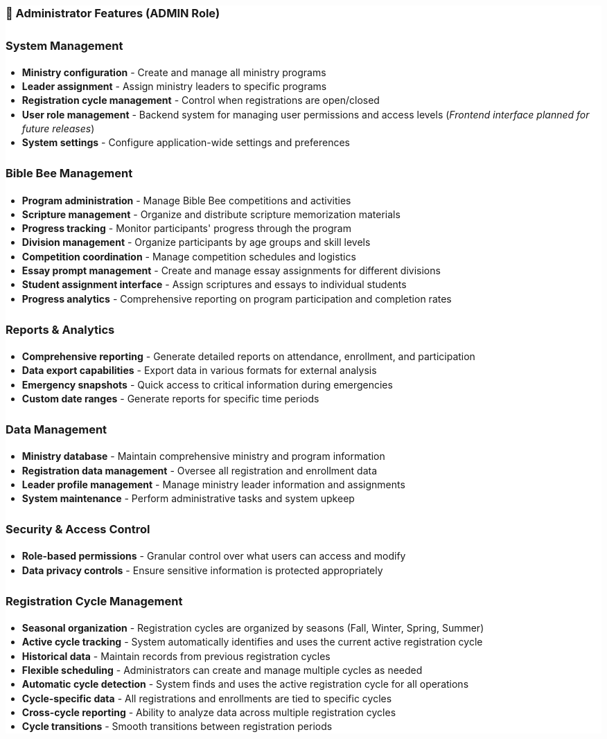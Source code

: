 ### 🔧 Administrator Features (ADMIN Role)

### System Management

- **Ministry configuration** - Create and manage all ministry programs
- **Leader assignment** - Assign ministry leaders to specific programs
- **Registration cycle management** - Control when registrations are open/closed
- **User role management** - Backend system for managing user permissions and access levels (_Frontend interface planned for future releases_)
- **System settings** - Configure application-wide settings and preferences

### Bible Bee Management

- **Program administration** - Manage Bible Bee competitions and activities
- **Scripture management** - Organize and distribute scripture memorization materials
- **Progress tracking** - Monitor participants' progress through the program
- **Division management** - Organize participants by age groups and skill levels
- **Competition coordination** - Manage competition schedules and logistics
- **Essay prompt management** - Create and manage essay assignments for different divisions
- **Student assignment interface** - Assign scriptures and essays to individual students
- **Progress analytics** - Comprehensive reporting on program participation and completion rates

### Reports & Analytics

- **Comprehensive reporting** - Generate detailed reports on attendance, enrollment, and participation
- **Data export capabilities** - Export data in various formats for external analysis
- **Emergency snapshots** - Quick access to critical information during emergencies
- **Custom date ranges** - Generate reports for specific time periods

### Data Management

- **Ministry database** - Maintain comprehensive ministry and program information
- **Registration data management** - Oversee all registration and enrollment data
- **Leader profile management** - Manage ministry leader information and assignments
- **System maintenance** - Perform administrative tasks and system upkeep

### Security & Access Control

- **Role-based permissions** - Granular control over what users can access and modify
- **Data privacy controls** - Ensure sensitive information is protected appropriately

### Registration Cycle Management

- **Seasonal organization** - Registration cycles are organized by seasons (Fall, Winter, Spring, Summer)
- **Active cycle tracking** - System automatically identifies and uses the current active registration cycle
- **Historical data** - Maintain records from previous registration cycles
- **Flexible scheduling** - Administrators can create and manage multiple cycles as needed
- **Automatic cycle detection** - System finds and uses the active registration cycle for all operations
- **Cycle-specific data** - All registrations and enrollments are tied to specific cycles
- **Cross-cycle reporting** - Ability to analyze data across multiple registration cycles
- **Cycle transitions** - Smooth transitions between registration periods
